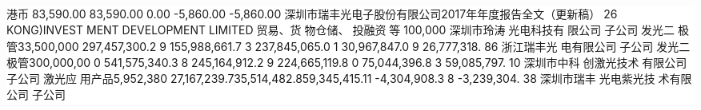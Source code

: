 港币
83,590.00
83,590.00
0.00
-5,860.00
-5,860.00
深圳市瑞丰光电子股份有限公司2017年年度报告全文（更新稿）
26
KONG)INVEST
MENT
DEVELOPMENT
LIMITED
贸易、货
物仓储、
投融资
等
100,000
深圳市玲涛
光电科技有
限公司
子公司
发光二
极管33,500,000
297,457,300.2
9
155,988,661.7
3
237,845,065.0
1
30,967,847.0
9
26,777,318.
86
浙江瑞丰光
电有限公司
子公司
发光二
极管300,000,00
0
541,575,340.3
8
245,164,912.2
9
224,665,119.8
0
75,044,396.8
3
59,085,797.
10
深圳市中科
创激光技术
有限公司
子公司
激光应
用产品5,952,380
27,167,239.735,514,482.859,345,415.11
-4,304,908.3
8
-3,239,304.
38
深圳市瑞丰
光电紫光技
术有限公司
子公司